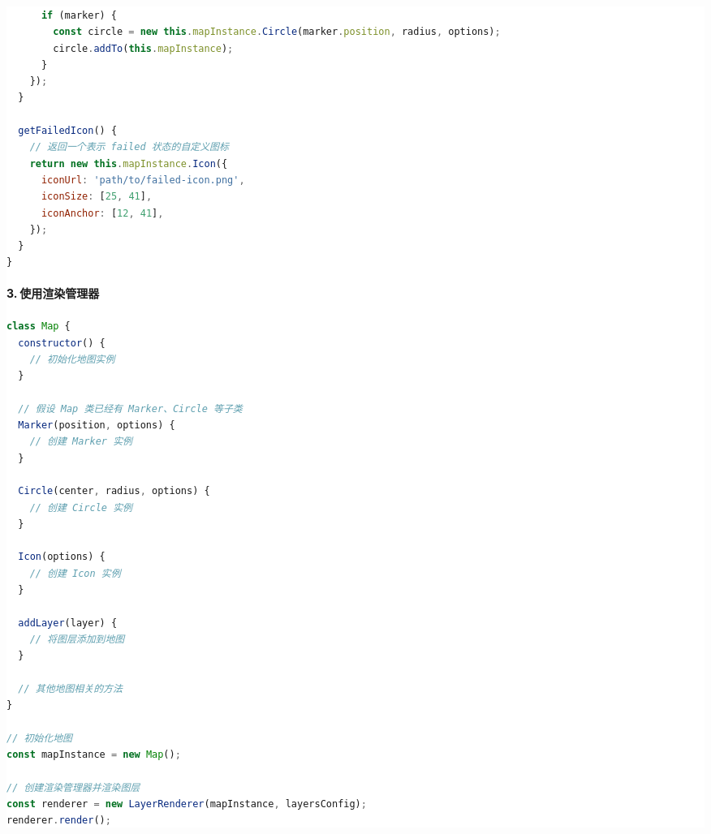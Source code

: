 ```javascript
      if (marker) {
        const circle = new this.mapInstance.Circle(marker.position, radius, options);
        circle.addTo(this.mapInstance);
      }
    });
  }

  getFailedIcon() {
    // 返回一个表示 failed 状态的自定义图标
    return new this.mapInstance.Icon({
      iconUrl: 'path/to/failed-icon.png',
      iconSize: [25, 41],
      iconAnchor: [12, 41],
    });
  }
}
```

#### 3. 使用渲染管理器

```javascript
class Map {
  constructor() {
    // 初始化地图实例
  }

  // 假设 Map 类已经有 Marker、Circle 等子类
  Marker(position, options) {
    // 创建 Marker 实例
  }

  Circle(center, radius, options) {
    // 创建 Circle 实例
  }

  Icon(options) {
    // 创建 Icon 实例
  }

  addLayer(layer) {
    // 将图层添加到地图
  }

  // 其他地图相关的方法
}

// 初始化地图
const mapInstance = new Map();

// 创建渲染管理器并渲染图层
const renderer = new LayerRenderer(mapInstance, layersConfig);
renderer.render();
```
